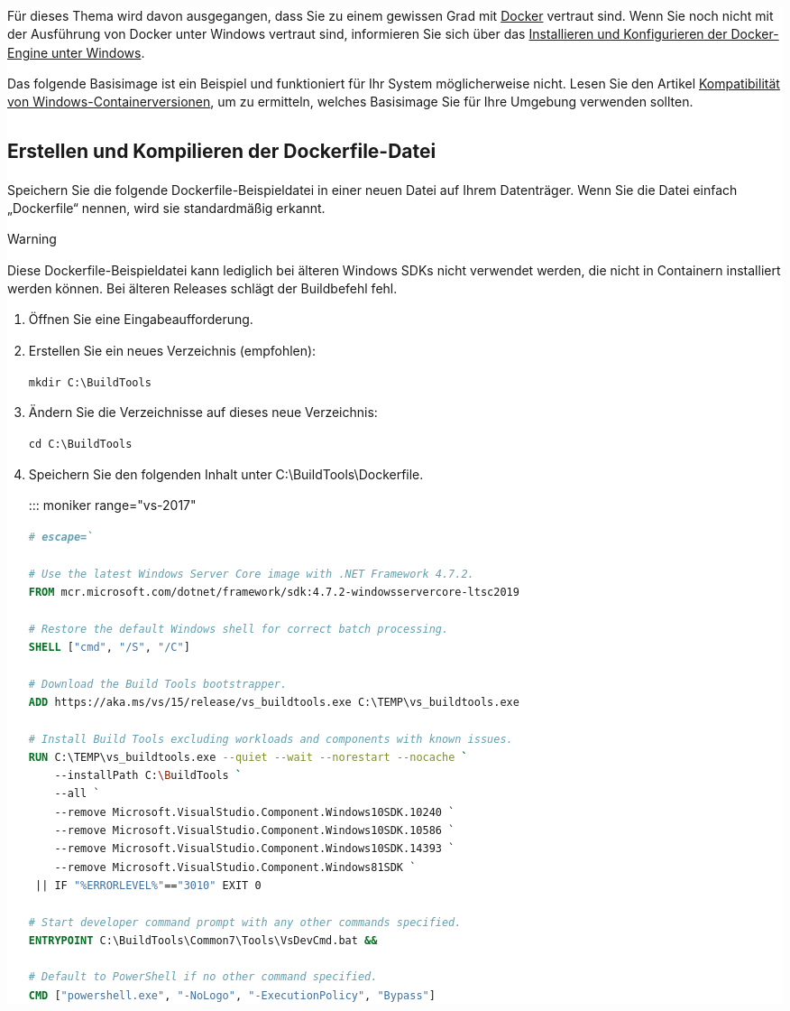 Für dieses Thema wird davon ausgegangen, dass Sie zu einem gewissen Grad mit [Docker](https://www.docker.com/what-docker) vertraut sind. Wenn Sie noch nicht mit der Ausführung von Docker unter Windows vertraut sind, informieren Sie sich über das [Installieren und Konfigurieren der Docker-Engine unter Windows](/virtualization/windowscontainers/manage-docker/configure-docker-daemon).

Das folgende Basisimage ist ein Beispiel und funktioniert für Ihr System möglicherweise nicht. Lesen Sie den Artikel [Kompatibilität von Windows-Containerversionen](/virtualization/windowscontainers/deploy-containers/version-compatibility), um zu ermitteln, welches Basisimage Sie für Ihre Umgebung verwenden sollten.

## <a name="create-and-build-the-dockerfile"></a>Erstellen und Kompilieren der Dockerfile-Datei

Speichern Sie die folgende Dockerfile-Beispieldatei in einer neuen Datei auf Ihrem Datenträger. Wenn Sie die Datei einfach „Dockerfile“ nennen, wird sie standardmäßig erkannt.

> [!WARNING]
> Diese Dockerfile-Beispieldatei kann lediglich bei älteren Windows SDKs nicht verwendet werden, die nicht in Containern installiert werden können. Bei älteren Releases schlägt der Buildbefehl fehl.

1. Öffnen Sie eine Eingabeaufforderung.

1. Erstellen Sie ein neues Verzeichnis (empfohlen):

   ```shell
   mkdir C:\BuildTools
   ```

1. Ändern Sie die Verzeichnisse auf dieses neue Verzeichnis:

   ```shell
   cd C:\BuildTools
   ```

1. Speichern Sie den folgenden Inhalt unter C:\BuildTools\Dockerfile.
 
   ::: moniker range="vs-2017"

   ```dockerfile
   # escape=`

   # Use the latest Windows Server Core image with .NET Framework 4.7.2.
   FROM mcr.microsoft.com/dotnet/framework/sdk:4.7.2-windowsservercore-ltsc2019

   # Restore the default Windows shell for correct batch processing.
   SHELL ["cmd", "/S", "/C"]

   # Download the Build Tools bootstrapper.
   ADD https://aka.ms/vs/15/release/vs_buildtools.exe C:\TEMP\vs_buildtools.exe

   # Install Build Tools excluding workloads and components with known issues.
   RUN C:\TEMP\vs_buildtools.exe --quiet --wait --norestart --nocache `
       --installPath C:\BuildTools `
       --all `
       --remove Microsoft.VisualStudio.Component.Windows10SDK.10240 `
       --remove Microsoft.VisualStudio.Component.Windows10SDK.10586 `
       --remove Microsoft.VisualStudio.Component.Windows10SDK.14393 `
       --remove Microsoft.VisualStudio.Component.Windows81SDK `
    || IF "%ERRORLEVEL%"=="3010" EXIT 0

   # Start developer command prompt with any other commands specified.
   ENTRYPOINT C:\BuildTools\Common7\Tools\VsDevCmd.bat &&

   # Default to PowerShell if no other command specified.
   CMD ["powershell.exe", "-NoLogo", "-ExecutionPolicy", "Bypass"]
   ```
